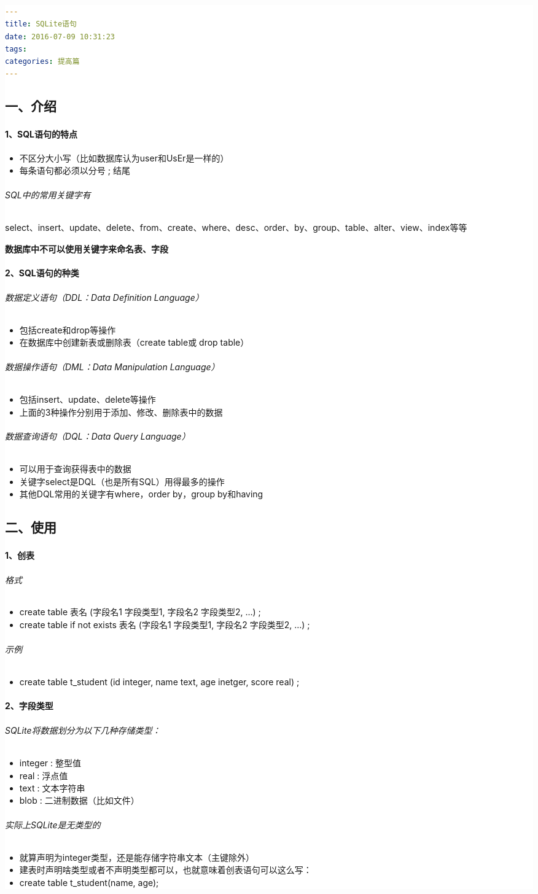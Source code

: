 ```yaml
---
title: SQLite语句
date: 2016-07-09 10:31:23
tags:
categories: 提高篇
---
```


## 一、介绍
#### 1、SQL语句的特点
* 不区分大小写（比如数据库认为user和UsEr是一样的）
* 每条语句都必须以分号 ; 结尾

###### SQL中的常用关键字有
select、insert、update、delete、from、create、where、desc、order、by、group、table、alter、view、index等等

**数据库中不可以使用关键字来命名表、字段**

#### 2、SQL语句的种类
###### 数据定义语句（DDL：Data Definition Language）
* 包括create和drop等操作
* 在数据库中创建新表或删除表（create table或 drop table）
###### 数据操作语句（DML：Data Manipulation Language）
* 包括insert、update、delete等操作
* 上面的3种操作分别用于添加、修改、删除表中的数据
###### 数据查询语句（DQL：Data Query Language）
* 可以用于查询获得表中的数据
* 关键字select是DQL（也是所有SQL）用得最多的操作
* 其他DQL常用的关键字有where，order by，group by和having

## 二、使用
#### 1、创表
###### 格式
* create table 表名 (字段名1 字段类型1, 字段名2 字段类型2, …) ;
* create table if not exists 表名 (字段名1 字段类型1, 字段名2 字段类型2, …) ;

###### 示例
* create table t_student (id integer, name text, age inetger, score real) ;

#### 2、字段类型
###### SQLite将数据划分为以下几种存储类型：
* integer : 整型值
* real : 浮点值
* text : 文本字符串
* blob : 二进制数据（比如文件）

###### 实际上SQLite是无类型的
* 就算声明为integer类型，还是能存储字符串文本（主键除外）
* 建表时声明啥类型或者不声明类型都可以，也就意味着创表语句可以这么写：
* create table t_student(name, age);
